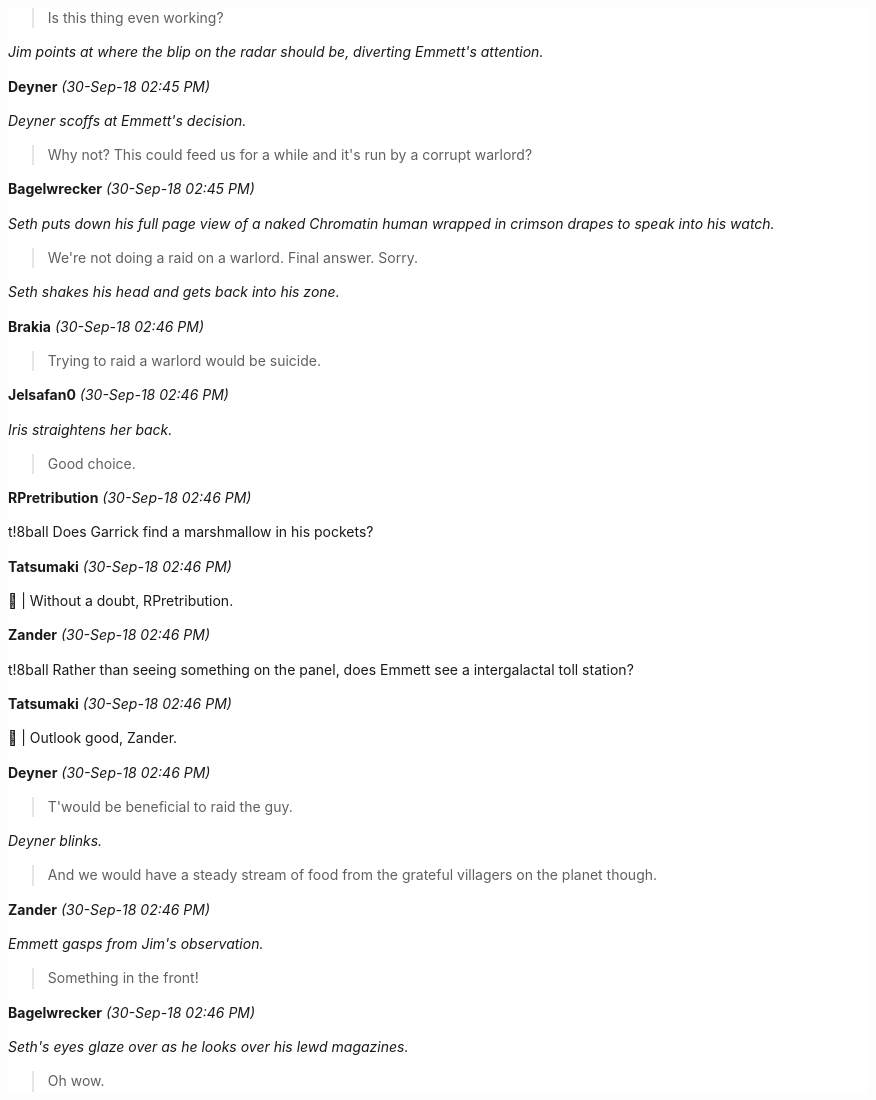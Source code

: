 > Is this thing even working?

_Jim points at where the blip on the radar should be, diverting Emmett's attention._

**Deyner** _(30-Sep-18 02:45 PM)_

_Deyner scoffs at Emmett's decision._

> Why not? This could feed us for a while and it's run by a corrupt warlord?

**Bagelwrecker** _(30-Sep-18 02:45 PM)_

_Seth puts down his full page view of a naked Chromatin human wrapped in crimson drapes to speak into his watch._

> We're not doing a raid on a warlord.
> Final answer. Sorry.

_Seth shakes his head and gets back into his zone._

**Brakia** _(30-Sep-18 02:46 PM)_

> Trying to raid a warlord would be suicide.

**Jelsafan0** _(30-Sep-18 02:46 PM)_

_Iris straightens her back._

> Good choice.

**RPretribution** _(30-Sep-18 02:46 PM)_

t!8ball Does Garrick find a marshmallow in his pockets?

**Tatsumaki** _(30-Sep-18 02:46 PM)_

🎱 | Without a doubt, RPretribution.

**Zander** _(30-Sep-18 02:46 PM)_

t!8ball Rather than seeing something on the panel, does Emmett see a intergalactal toll station?

**Tatsumaki** _(30-Sep-18 02:46 PM)_

🎱 | Outlook good, Zander.

**Deyner** _(30-Sep-18 02:46 PM)_

> T'would be beneficial to raid the guy.

_Deyner blinks._

> And we would have a steady stream of food from the grateful villagers on the planet though.

**Zander** _(30-Sep-18 02:46 PM)_

_Emmett gasps from Jim's observation._

> Something in the front!

**Bagelwrecker** _(30-Sep-18 02:46 PM)_

_Seth's eyes glaze over as he looks over his lewd magazines._

> Oh wow.
